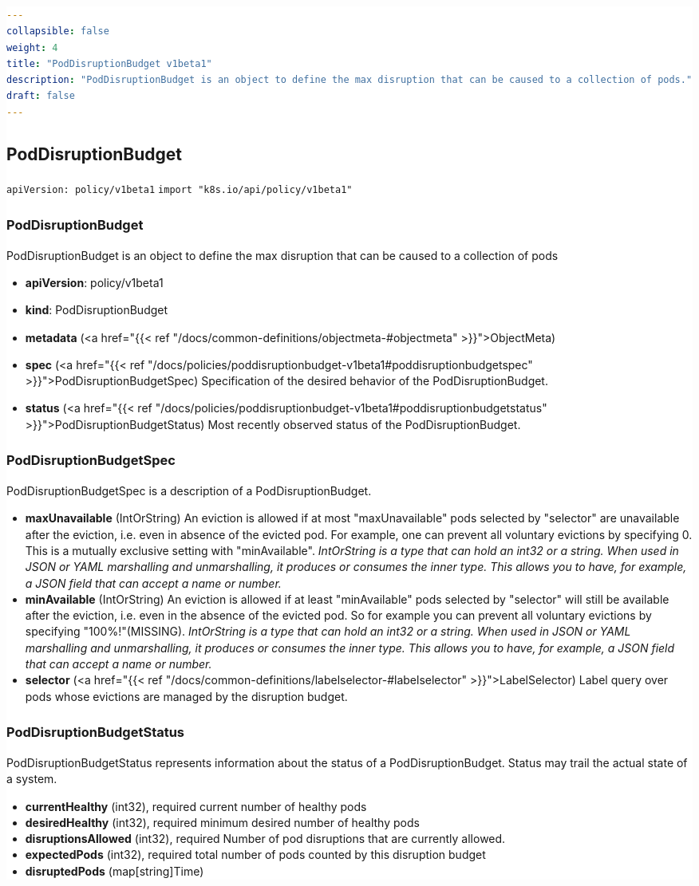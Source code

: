 ```yaml
---
collapsible: false
weight: 4
title: "PodDisruptionBudget v1beta1"
description: "PodDisruptionBudget is an object to define the max disruption that can be caused to a collection of pods."
draft: false
---
```

## PodDisruptionBudget
`apiVersion: policy/v1beta1`
`import "k8s.io/api/policy/v1beta1"`
### PodDisruptionBudget
PodDisruptionBudget is an object to define the max disruption that can be caused to a collection of pods
- **apiVersion**: policy/v1beta1
  
- **kind**: PodDisruptionBudget
  
- **metadata** (<a href="{{< ref "/docs/common-definitions/objectmeta-#objectmeta" >}}">ObjectMeta</a>)
  
- **spec** (<a href="{{< ref "/docs/policies/poddisruptionbudget-v1beta1#poddisruptionbudgetspec" >}}">PodDisruptionBudgetSpec</a>)
  Specification of the desired behavior of the PodDisruptionBudget.
- **status** (<a href="{{< ref "/docs/policies/poddisruptionbudget-v1beta1#poddisruptionbudgetstatus" >}}">PodDisruptionBudgetStatus</a>)
  Most recently observed status of the PodDisruptionBudget.
### PodDisruptionBudgetSpec
PodDisruptionBudgetSpec is a description of a PodDisruptionBudget.
- **maxUnavailable** (IntOrString)
  An eviction is allowed if at most "maxUnavailable" pods selected by "selector" are unavailable after the eviction, i.e. even in absence of the evicted pod. For example, one can prevent all voluntary evictions by specifying 0. This is a mutually exclusive setting with "minAvailable".
*IntOrString is a type that can hold an int32 or a string.  When used in JSON or YAML marshalling and unmarshalling, it produces or consumes the inner type.  This allows you to have, for example, a JSON field that can accept a name or number.*
- **minAvailable** (IntOrString)
  An eviction is allowed if at least "minAvailable" pods selected by "selector" will still be available after the eviction, i.e. even in the absence of the evicted pod.  So for example you can prevent all voluntary evictions by specifying "100%!"(MISSING).
*IntOrString is a type that can hold an int32 or a string.  When used in JSON or YAML marshalling and unmarshalling, it produces or consumes the inner type.  This allows you to have, for example, a JSON field that can accept a name or number.*
- **selector** (<a href="{{< ref "/docs/common-definitions/labelselector-#labelselector" >}}">LabelSelector</a>)
  Label query over pods whose evictions are managed by the disruption budget.
### PodDisruptionBudgetStatus
PodDisruptionBudgetStatus represents information about the status of a PodDisruptionBudget. Status may trail the actual state of a system.
- **currentHealthy** (int32), required
  current number of healthy pods
- **desiredHealthy** (int32), required
  minimum desired number of healthy pods
- **disruptionsAllowed** (int32), required
  Number of pod disruptions that are currently allowed.
- **expectedPods** (int32), required
  total number of pods counted by this disruption budget
- **disruptedPods** (map[string]Time)